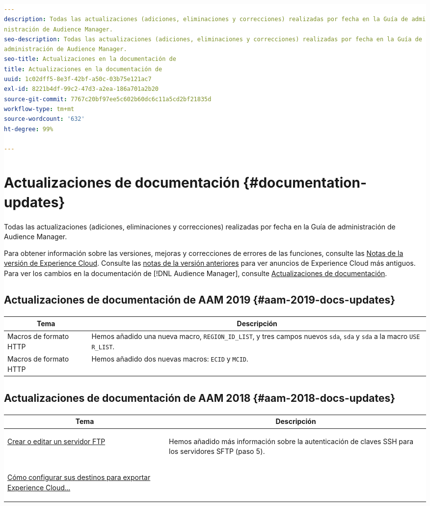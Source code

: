 ```yaml
---
description: Todas las actualizaciones (adiciones, eliminaciones y correcciones) realizadas por fecha en la Guía de administración de Audience Manager.
seo-description: Todas las actualizaciones (adiciones, eliminaciones y correcciones) realizadas por fecha en la Guía de administración de Audience Manager.
seo-title: Actualizaciones en la documentación de
title: Actualizaciones en la documentación de
uuid: 1c02dff5-8e3f-42bf-a50c-03b75e121ac7
exl-id: 8221b4df-99c2-47d3-a2ea-186a701a2b20
source-git-commit: 7767c20bf97ee5c602b60dc6c11a5cd2bf21835d
workflow-type: tm+mt
source-wordcount: '632'
ht-degree: 99%

---
```


# Actualizaciones de documentación {#documentation-updates}

Todas las actualizaciones (adiciones, eliminaciones y correcciones) realizadas por fecha en la Guía de administración de Audience Manager.

Para obtener información sobre las versiones, mejoras y correcciones de errores de las funciones, consulte las [Notas de la versión de Experience Cloud](https://marketing.adobe.com/resources/help/es_ES/whatsnew/). Consulte las [notas de la versión anteriores](https://marketing.adobe.com/resources/help/es_ES/whatsnew/c_legacy_releases.html) para ver anuncios de Experience Cloud más antiguos. Para ver los cambios en la documentación de [!DNL Audience Manager], consulte [Actualizaciones de documentación](https://docs.adobe.com/content/help/es-ES/audience-manager/user-guide/documentation-updates/docs-2019.html).

## Actualizaciones de documentación de AAM 2019 {#aam-2019-docs-updates}

| Tema | Descripción |
|--- |--- |
| Macros de formato HTTP | Hemos añadido una nueva macro, `REGION_ID_LIST`, y tres campos nuevos `sda`, `sda` y `sda` a la macro `USER_LIST`. |
| Macros de formato HTTP | Hemos añadido dos nuevas macros: `ECID` y `MCID`. |

## Actualizaciones de documentación de AAM 2018 {#aam-2018-docs-updates}



<table id="table_AECF59E131F84E7791A5A421BFB203FA"> 
 <thead> 
  <tr> 
   <th colname="col1" class="entry"> Tema </th> 
   <th colname="col2" class="entry"> Descripción </th> 
  </tr>
 </thead>
 <tbody> 
  <tr> 
   <td colname="col1"> <p><a href="admin-servers/create-ftp-server.md#task_BF1DD0E5ECA64AEC87EACABFCAEA2C6D"> Crear o editar un servidor FTP</a> </p> </td> 
   <td colname="col2"> <p>Hemos añadido más información sobre la autenticación de claves SSH para los servidores SFTP (paso 5). </p> </td> 
  </tr> 
  <tr> 
   <td colname="col1"> <p><a href="admin-destination-troubleshooting.md#set-up-destinations-export"> Cómo configurar sus destinos para exportar Experience Cloud...</a> </p> </td> 